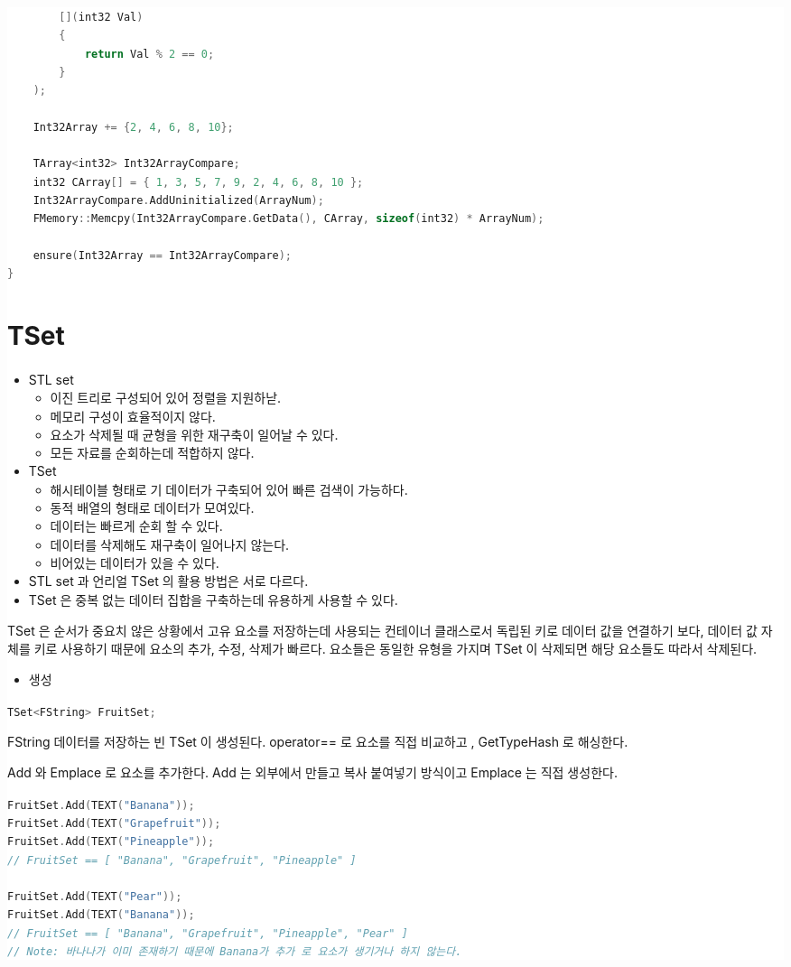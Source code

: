 ```c++
		[](int32 Val)
		{
			return Val % 2 == 0;
		}
	);

	Int32Array += {2, 4, 6, 8, 10};

	TArray<int32> Int32ArrayCompare;
	int32 CArray[] = { 1, 3, 5, 7, 9, 2, 4, 6, 8, 10 };
	Int32ArrayCompare.AddUninitialized(ArrayNum);
	FMemory::Memcpy(Int32ArrayCompare.GetData(), CArray, sizeof(int32) * ArrayNum);

	ensure(Int32Array == Int32ArrayCompare);
}

```

# TSet

- STL set
	- 이진 트리로 구성되어 있어 정렬을 지원하낟.
	- 메모리 구성이 효율적이지 않다.
	- 요소가 삭제될 때 균형을 위한 재구축이 일어날 수 있다.
	- 모든 자료를 순회하는데 적합하지 않다.
- TSet
	- 해시테이블 형태로 기 데이터가 구축되어 있어 빠른 검색이 가능하다.
	- 동적 배열의 형태로 데이터가 모여있다.
	- 데이터는 빠르게 순회 할 수 있다.
	- 데이터를 삭제해도 재구축이 일어나지 않는다.
	- 비어있는 데이터가 있을 수 있다.
- STL set 과 언리얼 TSet 의 활용 방법은 서로 다르다. 
- TSet 은 중복 없는 데이터 집합을 구축하는데 유용하게 사용할 수 있다.

TSet 은 순서가 중요치 않은 상황에서 고유 요소를 저장하는데 사용되는 컨테이너 클래스로서 독립된 키로 데이터 값을 연결하기 보다, 데이터 값 자체를 키로 사용하기 때문에 요소의 추가, 수정, 삭제가 빠르다.
요소들은 동일한 유형을 가지며 TSet 이 삭제되면 해당 요소들도 따라서 삭제된다.

- 생성
```c++
TSet<FString> FruitSet;
```
FString 데이터를 저장하는 빈 TSet 이 생성된다. operator== 로 요소를 직접 비교하고 , GetTypeHash 로 해싱한다.

Add 와 Emplace 로 요소를 추가한다. Add 는 외부에서 만들고 복사 붙여넣기 방식이고 Emplace 는 직접 생성한다.
```c++
FruitSet.Add(TEXT("Banana"));
FruitSet.Add(TEXT("Grapefruit"));
FruitSet.Add(TEXT("Pineapple"));
// FruitSet == [ "Banana", "Grapefruit", "Pineapple" ]

FruitSet.Add(TEXT("Pear"));
FruitSet.Add(TEXT("Banana"));
// FruitSet == [ "Banana", "Grapefruit", "Pineapple", "Pear" ]
// Note: 바나나가 이미 존재하기 때문에 Banana가 추가 로 요소가 생기거나 하지 않는다.
```
